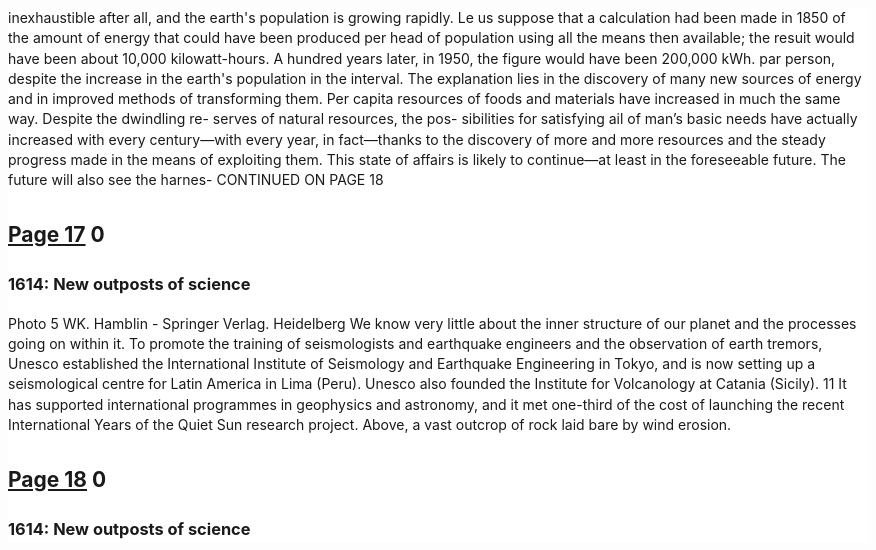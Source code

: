 inexhaustible after all, and the earth's 
population is growing rapidly. 
Le us suppose that a 
calculation had been made 
in 1850 of the amount of energy 
that could have been produced per 
head of population using all the means 
then available; the resuit would have 
been about 10,000 kilowatt-hours. A 
hundred years later, in 1950, the figure 
would have been 200,000 kWh. par 
person, despite the increase in the 
earth's population in the interval. The 
explanation lies in the discovery of 
many new sources of energy and in 
improved methods of transforming 
them. 
Per capita resources of foods and 
materials have increased in much the 
same way. Despite the dwindling re- 
serves of natural resources, the pos- 
sibilities for satisfying ail of man’s 
basic needs have actually increased 
with every century—with every year, 
in fact—thanks to the discovery of 
more and more resources and the 
steady progress made in the means 
of exploiting them. This state of 
affairs is likely to continue—at least 
in the foreseeable future. 
The future will also see the harnes- 
CONTINUED ON PAGE 18

## [Page 17](033144engo.pdf#page=17) 0

### 1614: New outposts of science

  
Photo 5 WK. Hamblin - Springer Verlag. Heidelberg 
We know very little about the inner structure of our planet and the processes going 
on within it. To promote the training of seismologists and earthquake engineers and the 
observation of earth tremors, Unesco established the International Institute of Seismology and 
Earthquake Engineering in Tokyo, and is now setting up a seismological centre for Latin 
America in Lima (Peru). Unesco also founded the Institute for Volcanology at Catania (Sicily). 11 
It has supported international programmes in geophysics and astronomy, and it met one-third 
of the cost of launching the recent International Years of the Quiet Sun research 
project. Above, a vast outcrop of rock laid bare by wind erosion.

## [Page 18](033144engo.pdf#page=18) 0

### 1614: New outposts of science
